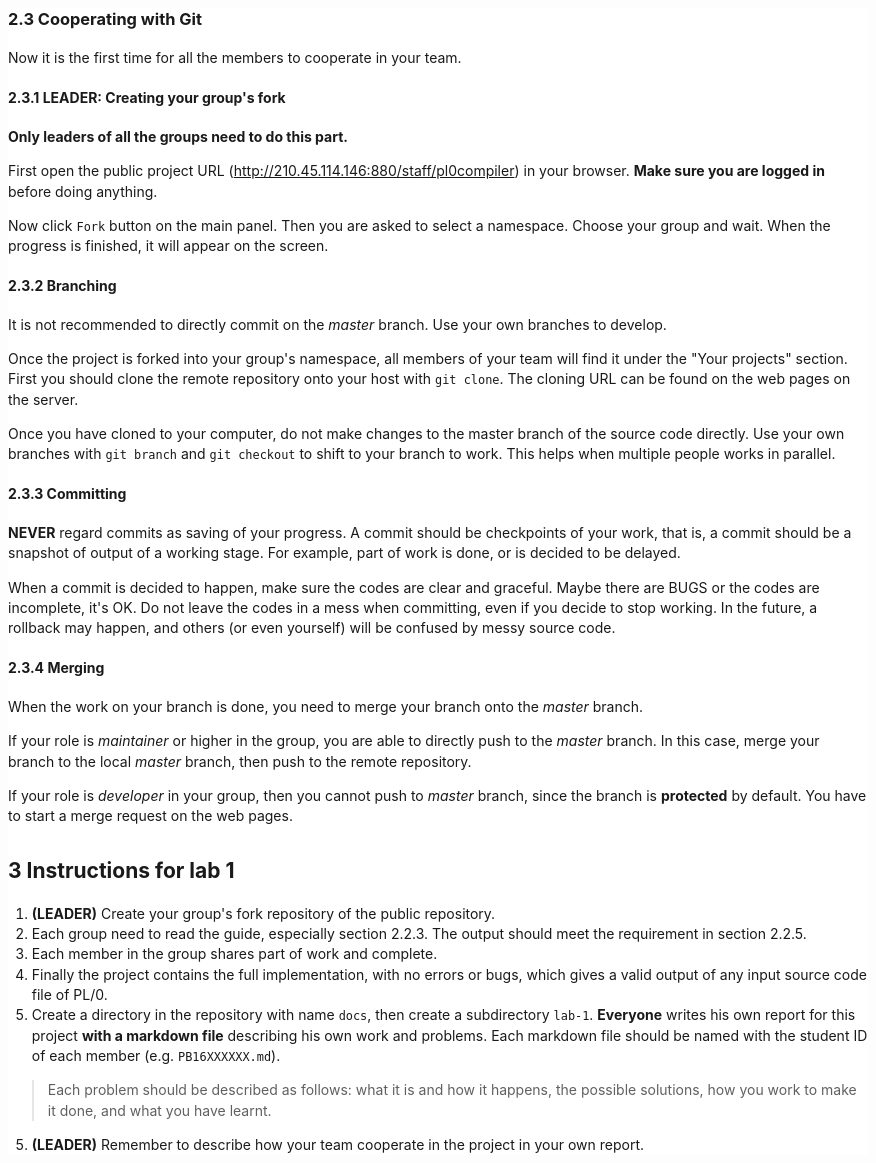 
### 2.3 Cooperating with Git
Now it is the first time for all the members to cooperate in your team.

#### 2.3.1 LEADER: Creating your group's fork
**Only leaders of all the groups need to do this part.**

First open the public project URL (http://210.45.114.146:880/staff/pl0compiler) in your browser. **Make sure you are logged in** before doing anything.

Now click `Fork` button on the main panel. Then you are asked to select a namespace. Choose your group and wait. When the progress is finished, it will appear on the screen.

#### 2.3.2 Branching
It is not recommended to directly commit on the *master* branch. Use your own branches to develop.

Once the project is forked into your group's namespace, all members of your team will find it under the "Your projects" section. First you should clone the remote repository onto your host with `git clone`. The cloning URL can be found on the web pages on the server.

Once you have cloned to your computer, do not make changes to the master branch of the source code directly. Use your own branches with `git branch` and `git checkout` to shift to your branch to work. This helps when multiple people works in parallel.

#### 2.3.3 Committing
**NEVER** regard commits as saving of your progress. A commit should be checkpoints of your work, that is, a commit should be a snapshot of output of a working stage. For example, part of work is done, or is decided to be delayed.

When a commit is decided to happen, make sure the codes are clear and graceful. Maybe there are BUGS or the codes are incomplete, it's OK. Do not leave the codes in a mess when committing, even if you decide to stop working. In the future, a rollback may happen, and others (or even yourself) will be confused by messy source code. 

#### 2.3.4 Merging
When the work on your branch is done, you need to merge your branch onto the *master* branch.

If your role is *maintainer* or higher in the group, you are able to directly push to the *master* branch. In this case, merge your branch to the local *master* branch, then push to the remote repository.

If your role is *developer* in your group, then you cannot push to *master* branch, since the branch is **protected** by default. You have to start a merge request on the web pages.

## 3 Instructions for lab 1
1. **(LEADER)** Create your group's fork repository of the public repository.
2. Each group need to read the guide, especially section 2.2.3. The output should meet the requirement in section 2.2.5.
2. Each member in the group shares part of work and complete.
3. Finally the project contains the full implementation, with no errors or bugs, which gives a valid output of any input source code file of PL/0.
4. Create a directory in the repository with name `docs`, then create a subdirectory `lab-1`. **Everyone** writes his own report for this project **with a markdown file** describing his own work and problems. Each markdown file should be named with the student ID of each member (e.g. `PB16XXXXXX.md`).
> Each problem should be described as follows: what it is and how it happens, the possible solutions, how you work to make it done, and what you have learnt.

5. **(LEADER)** Remember to describe how your team cooperate in the project in your own report.
